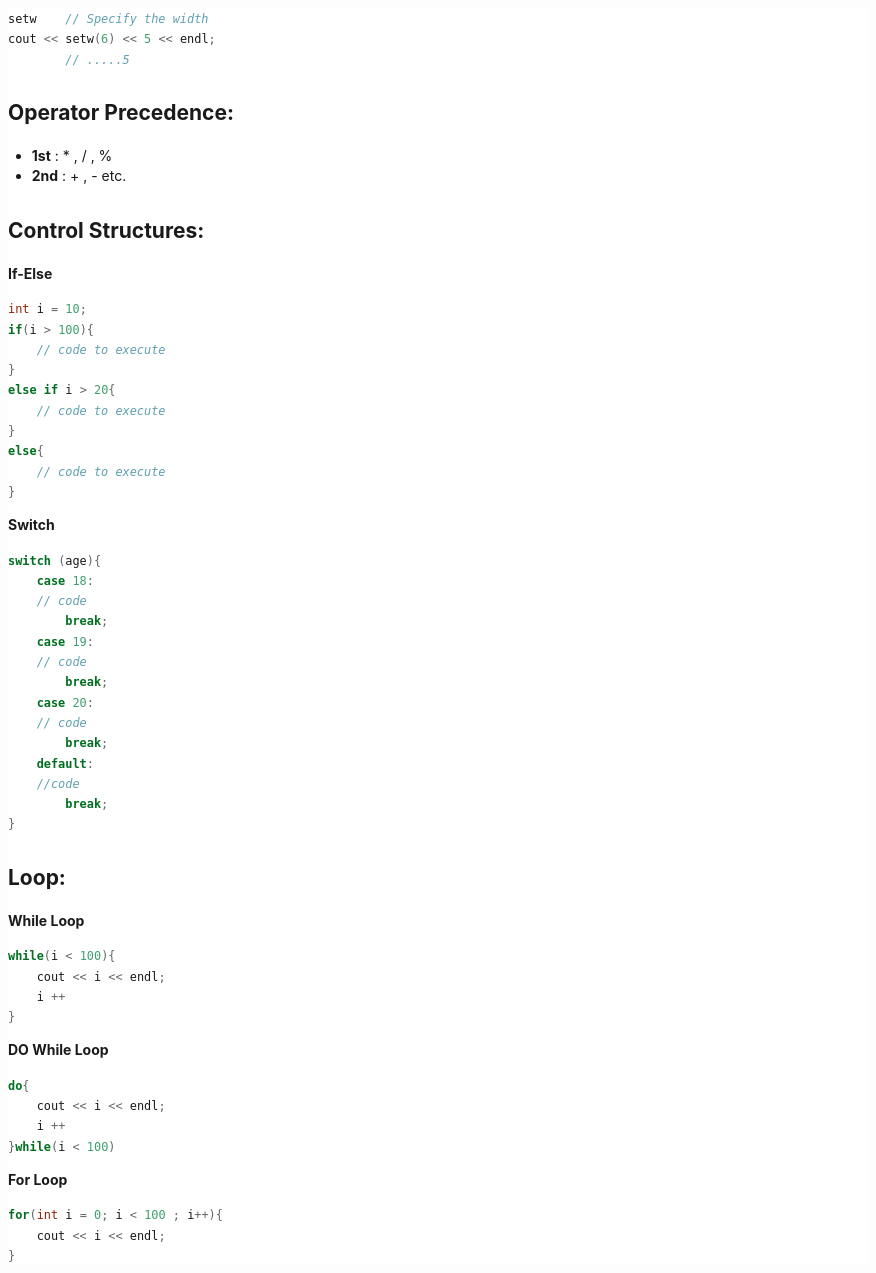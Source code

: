 ```c++
setw    // Specify the width
cout << setw(6) << 5 << endl;
        // .....5
```
## Operator Precedence:
* **1st** : * , / , %
* **2nd** : + , - etc.

## Control Structures:

**If-Else**
```c++
int i = 10;
if(i > 100){
    // code to execute
}
else if i > 20{
    // code to execute
}
else{
    // code to execute
}
```

**Switch**
```c++
switch (age){
    case 18:
    // code
        break;
    case 19:
    // code
        break;
    case 20:
    // code
        break;
    default:
    //code
        break;
}
```

## Loop:
**While Loop**
```c++
while(i < 100){
    cout << i << endl;
    i ++
}
```
**DO While Loop**
```c++
do{
    cout << i << endl;
    i ++
}while(i < 100)
```
**For Loop**
```c++
for(int i = 0; i < 100 ; i++){
    cout << i << endl;
}
```
